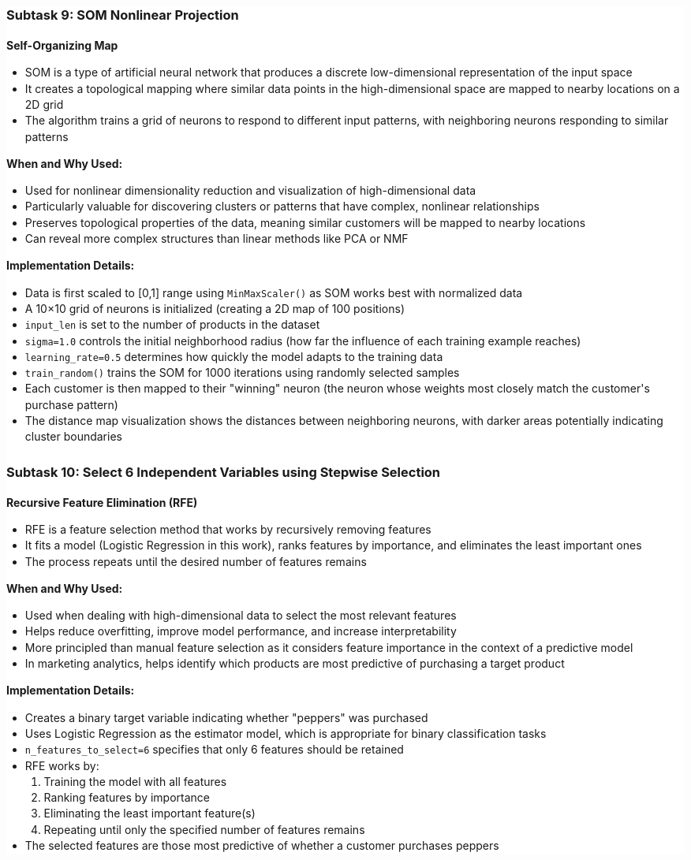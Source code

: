 ### Subtask 9: SOM Nonlinear Projection

**Self-Organizing Map**

- SOM is a type of artificial neural network that produces a discrete low-dimensional representation of the input space
- It creates a topological mapping where similar data points in the high-dimensional space are mapped to nearby locations on a 2D grid
- The algorithm trains a grid of neurons to respond to different input patterns, with neighboring neurons responding to similar patterns

**When and Why Used:**
- Used for nonlinear dimensionality reduction and visualization of high-dimensional data
- Particularly valuable for discovering clusters or patterns that have complex, nonlinear relationships
- Preserves topological properties of the data, meaning similar customers will be mapped to nearby locations
- Can reveal more complex structures than linear methods like PCA or NMF

**Implementation Details:**
- Data is first scaled to [0,1] range using `MinMaxScaler()` as SOM works best with normalized data
- A 10×10 grid of neurons is initialized (creating a 2D map of 100 positions)
- `input_len` is set to the number of products in the dataset
- `sigma=1.0` controls the initial neighborhood radius (how far the influence of each training example reaches)
- `learning_rate=0.5` determines how quickly the model adapts to the training data
- `train_random()` trains the SOM for 1000 iterations using randomly selected samples
- Each customer is then mapped to their "winning" neuron (the neuron whose weights most closely match the customer's purchase pattern)
- The distance map visualization shows the distances between neighboring neurons, with darker areas potentially indicating cluster boundaries

### Subtask 10: Select 6 Independent Variables using Stepwise Selection

**Recursive Feature Elimination (RFE)**

- RFE is a feature selection method that works by recursively removing features
- It fits a model (Logistic Regression in this work), ranks features by importance, and eliminates the least important ones
- The process repeats until the desired number of features remains

**When and Why Used:**
- Used when dealing with high-dimensional data to select the most relevant features
- Helps reduce overfitting, improve model performance, and increase interpretability
- More principled than manual feature selection as it considers feature importance in the context of a predictive model
- In marketing analytics, helps identify which products are most predictive of purchasing a target product

**Implementation Details:**
- Creates a binary target variable indicating whether "peppers" was purchased
- Uses Logistic Regression as the estimator model, which is appropriate for binary classification tasks
- `n_features_to_select=6` specifies that only 6 features should be retained
- RFE works by:
  1. Training the model with all features
  2. Ranking features by importance
  3. Eliminating the least important feature(s)
  4. Repeating until only the specified number of features remains
- The selected features are those most predictive of whether a customer purchases peppers
